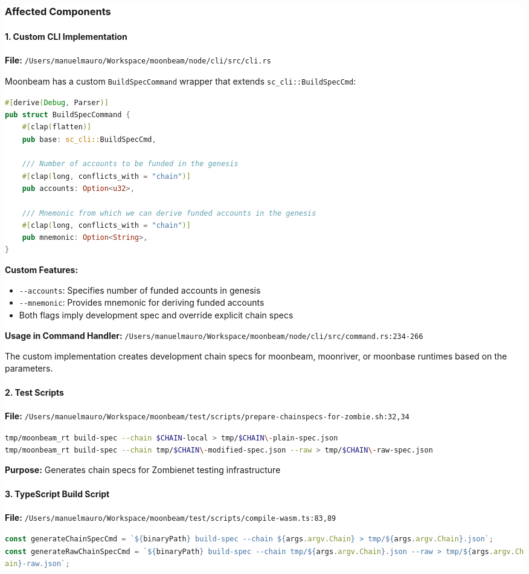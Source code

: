 ### Affected Components

#### 1. Custom CLI Implementation

**File:** `/Users/manuelmauro/Workspace/moonbeam/node/cli/src/cli.rs`

Moonbeam has a custom `BuildSpecCommand` wrapper that extends `sc_cli::BuildSpecCmd`:

```rust
#[derive(Debug, Parser)]
pub struct BuildSpecCommand {
    #[clap(flatten)]
    pub base: sc_cli::BuildSpecCmd,

    /// Number of accounts to be funded in the genesis
    #[clap(long, conflicts_with = "chain")]
    pub accounts: Option<u32>,

    /// Mnemonic from which we can derive funded accounts in the genesis
    #[clap(long, conflicts_with = "chain")]
    pub mnemonic: Option<String>,
}
```

**Custom Features:**
- `--accounts`: Specifies number of funded accounts in genesis
- `--mnemonic`: Provides mnemonic for deriving funded accounts
- Both flags imply development spec and override explicit chain specs

**Usage in Command Handler:** `/Users/manuelmauro/Workspace/moonbeam/node/cli/src/command.rs:234-266`

The custom implementation creates development chain specs for moonbeam, moonriver, or moonbase runtimes based on the parameters.

#### 2. Test Scripts

**File:** `/Users/manuelmauro/Workspace/moonbeam/test/scripts/prepare-chainspecs-for-zombie.sh:32,34`

```bash
tmp/moonbeam_rt build-spec --chain $CHAIN-local > tmp/$CHAIN\-plain-spec.json
tmp/moonbeam_rt build-spec --chain tmp/$CHAIN\-modified-spec.json --raw > tmp/$CHAIN\-raw-spec.json
```

**Purpose:** Generates chain specs for Zombienet testing infrastructure

#### 3. TypeScript Build Script

**File:** `/Users/manuelmauro/Workspace/moonbeam/test/scripts/compile-wasm.ts:83,89`

```typescript
const generateChainSpecCmd = `${binaryPath} build-spec --chain ${args.argv.Chain} > tmp/${args.argv.Chain}.json`;
const generateRawChainSpecCmd = `${binaryPath} build-spec --chain tmp/${args.argv.Chain}.json --raw > tmp/${args.argv.Chain}-raw.json`;
```
